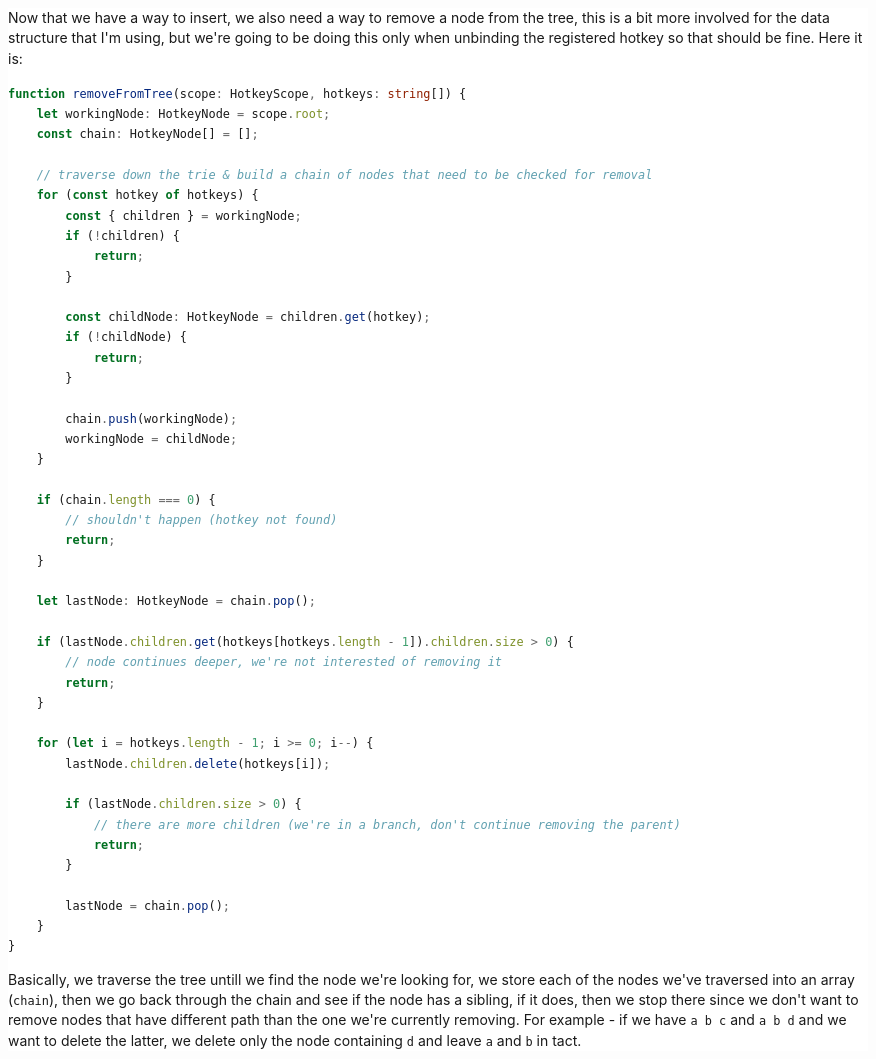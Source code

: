 Now that we have a way to insert, we also need a way to remove a node from the tree, this is a bit more involved for the data structure that I'm using, but we're going to be doing this only when unbinding the registered hotkey so that should be fine. Here it is:

```typescript
function removeFromTree(scope: HotkeyScope, hotkeys: string[]) {
    let workingNode: HotkeyNode = scope.root;
    const chain: HotkeyNode[] = [];

    // traverse down the trie & build a chain of nodes that need to be checked for removal
    for (const hotkey of hotkeys) {
        const { children } = workingNode;
        if (!children) {
            return;
        }

        const childNode: HotkeyNode = children.get(hotkey);
        if (!childNode) {
            return;
        }

        chain.push(workingNode);
        workingNode = childNode;
    }

    if (chain.length === 0) {
        // shouldn't happen (hotkey not found)
        return;
    }

    let lastNode: HotkeyNode = chain.pop();

    if (lastNode.children.get(hotkeys[hotkeys.length - 1]).children.size > 0) {
        // node continues deeper, we're not interested of removing it
        return;
    }

    for (let i = hotkeys.length - 1; i >= 0; i--) {
        lastNode.children.delete(hotkeys[i]);

        if (lastNode.children.size > 0) {
            // there are more children (we're in a branch, don't continue removing the parent)
            return;
        }

        lastNode = chain.pop();
    }
}
```
Basically, we traverse the tree untill we find the node we're looking for, we store each of the nodes we've traversed into an array (`chain`), then we go back through the chain and see if the node has a sibling, if it does, then we stop there since we don't want to remove nodes that have different path than the one we're currently removing. For example - if we have `a b c` and `a b d` and we want to delete the latter, we delete only the node containing `d` and leave `a` and `b` in tact.
